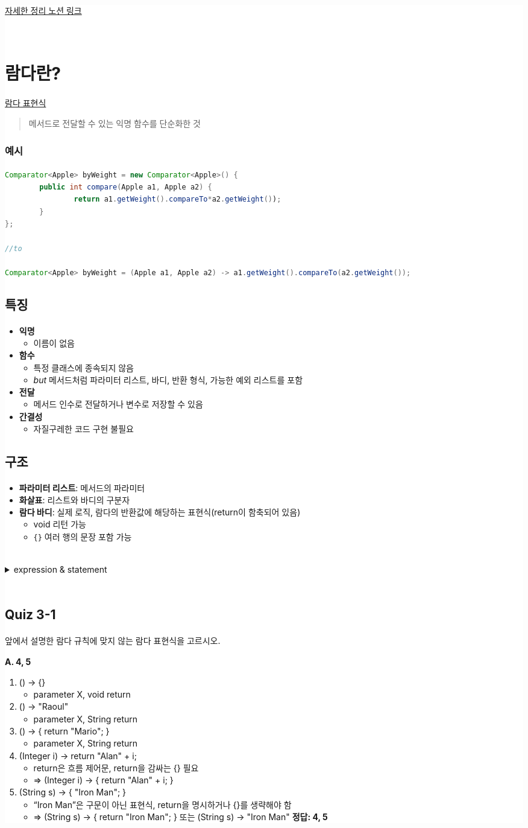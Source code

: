 [자세한 정리 노션 링크](https://ro-el.notion.site/ch3-8a5a9563c4dc40d3a1dc7f0661546f08?pvs=4)

<br>

# 람다란?
[람다 표현식](https://www.notion.so/960b24858fee41b899483241905bef9e?pvs=21)
> 메서드로 전달할 수 있는 익명 함수를 단순화한 것

### 예시
```java
Comparator<Apple> byWeight = new Comparator<Apple>() {
		public int compare(Apple a1, Apple a2) {
				return a1.getWeight().compareTo*a2.getWeight());
		}
};

//to

Comparator<Apple> byWeight = (Apple a1, Apple a2) -> a1.getWeight().compareTo(a2.getWeight());
```

## 특징
- **익명**
    - 이름이 없음
- **함수**
    - 특정 클래스에 종속되지 않음
    - *but* 메서드처럼 파라미터 리스트, 바디, 반환 형식, 가능한 예외 리스트를 포함
- **전달**
    - 메서드 인수로 전달하거나 변수로 저장할 수 있음
- **간결성**
    - 자질구레한 코드 구현 불필요

## 구조
- **파라미터 리스트**: 메서드의 파라미터
- **화살표**: 리스트와 바디의 구분자
- **람다 바디**: 실제 로직, 람다의 반환값에 해당하는 표현식(return이 함축되어 있음)
    - void 리턴 가능
    - `{}` 여러 행의 문장 포함 가능

<br>
<details><summary>expression & statement</summary></details>

<br>

## Quiz 3-1
앞에서 설명한 람다 규칙에 맞지 않는 람다 표현식을 고르시오.

**A. 4, 5**

1. () → {}
    - parameter X, void return
2. () → "Raoul"
    - parameter X, String return
3. () → { return "Mario"; }
    - parameter X, String return
4. (Integer i) → return "Alan" + i;
    - return은 흐름 제어문, return을 감싸는 {} 필요
    - ⇒ (Integer i) → { return "Alan" + i; }
5. (String s) → { "Iron Man"; }
    - “Iron Man”은 구문이 아닌 표현식, return을 명시하거나 {}를 생략해야 함
    - ⇒ (String s) → { return "Iron Man"; } 또는 (String s) → "Iron Man"
**정답: 4, 5**
